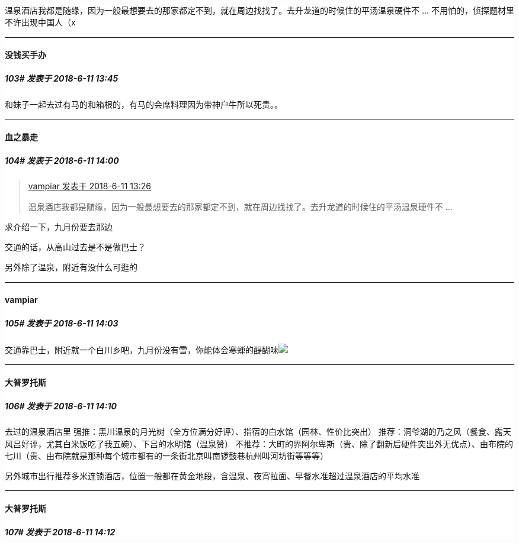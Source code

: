 温泉酒店我都是随缘，因为一般最想要去的那家都定不到，就在周边找找了。去升龙道的时候住的平汤温泉硬件不 ...</blockquote>
不用怕的，侦探题材里不许出现中国人（x


-----

####  没钱买手办  
##### 103#       发表于 2018-6-11 13:45


和妹子一起去过有马的和箱根的，有马的会席料理因为带神户牛所以死贵。。


-----

####  血之暴走  
##### 104#       发表于 2018-6-11 14:00


<blockquote><a href="httphttps://bbs.saraba1st.com/2b/forum.php?mod=redirect&amp;goto=findpost&amp;pid=39949653&amp;ptid=1706126" target="_blank">vampiar 发表于 2018-6-11 13:26</a>

温泉酒店我都是随缘，因为一般最想要去的那家都定不到，就在周边找找了。去升龙道的时候住的平汤温泉硬件不 ...</blockquote>
求介绍一下，九月份要去那边

交通的话，从高山过去是不是做巴士？

另外除了温泉，附近有没什么可逛的


-----

####  vampiar  
##### 105#       发表于 2018-6-11 14:03


交通靠巴士，附近就一个白川乡吧，九月份没有雪，你能体会寒蝉的醍醐味<img src="https://static.saraba1st.com/image/smiley/face2017/065.png" referrerpolicy="no-referrer">


-----

####  大普罗托斯  
##### 106#       发表于 2018-6-11 14:10


去过的温泉酒店里
强推：黑川温泉的月光树（全方位满分好评）、指宿的白水馆（园林、性价比突出）
推荐：洞爷湖的乃之风（餐食、露天风吕好评，尤其白米饭吃了我五碗）、下吕的水明馆（温泉赞）
不推荐：大町的界阿尔卑斯（贵、除了翻新后硬件突出外无优点）、由布院的七川（贵、由布院就是那种每个城市都有的一条街北京叫南锣鼓巷杭州叫河坊街等等等）

另外城市出行推荐多米连锁酒店，位置一般都在黄金地段，含温泉、夜宵拉面、早餐水准超过温泉酒店的平均水准


-----

####  大普罗托斯  
##### 107#       发表于 2018-6-11 14:12

